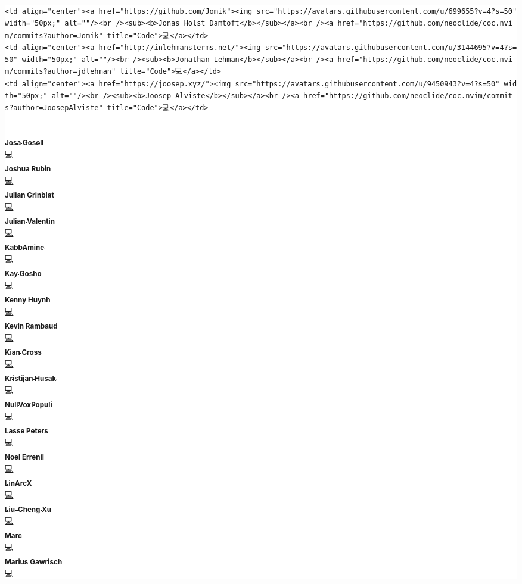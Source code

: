    <td align="center"><a href="https://github.com/Jomik"><img src="https://avatars.githubusercontent.com/u/699655?v=4?s=50" width="50px;" alt=""/><br /><sub><b>Jonas Holst Damtoft</b></sub></a><br /><a href="https://github.com/neoclide/coc.nvim/commits?author=Jomik" title="Code">💻</a></td>
    <td align="center"><a href="http://inlehmansterms.net/"><img src="https://avatars.githubusercontent.com/u/3144695?v=4?s=50" width="50px;" alt=""/><br /><sub><b>Jonathan Lehman</b></sub></a><br /><a href="https://github.com/neoclide/coc.nvim/commits?author=jdlehman" title="Code">💻</a></td>
    <td align="center"><a href="https://joosep.xyz/"><img src="https://avatars.githubusercontent.com/u/9450943?v=4?s=50" width="50px;" alt=""/><br /><sub><b>Joosep Alviste</b></sub></a><br /><a href="https://github.com/neoclide/coc.nvim/commits?author=JoosepAlviste" title="Code">💻</a></td>
  </tr>
  <tr>
    <td align="center"><a href="https://github.com/josa42"><img src="https://avatars.githubusercontent.com/u/423234?v=4?s=50" width="50px;" alt=""/><br /><sub><b>Josa Gesell</b></sub></a><br /><a href="https://github.com/neoclide/coc.nvim/commits?author=josa42" title="Code">💻</a></td>
    <td align="center"><a href="https://jawa.dev/"><img src="https://avatars.githubusercontent.com/u/194275?v=4?s=50" width="50px;" alt=""/><br /><sub><b>Joshua Rubin</b></sub></a><br /><a href="https://github.com/neoclide/coc.nvim/commits?author=joshuarubin" title="Code">💻</a></td>
    <td align="center"><a href="https://github.com/perrin4869"><img src="https://avatars.githubusercontent.com/u/5774716?v=4?s=50" width="50px;" alt=""/><br /><sub><b>Julian Grinblat</b></sub></a><br /><a href="https://github.com/neoclide/coc.nvim/commits?author=perrin4869" title="Code">💻</a></td>
    <td align="center"><a href="https://valentjn.github.io/"><img src="https://avatars.githubusercontent.com/u/19839841?v=4?s=50" width="50px;" alt=""/><br /><sub><b>Julian Valentin</b></sub></a><br /><a href="https://github.com/neoclide/coc.nvim/commits?author=valentjn" title="Code">💻</a></td>
    <td align="center"><a href="https://kabbamine.github.io/"><img src="https://avatars.githubusercontent.com/u/5658084?v=4?s=50" width="50px;" alt=""/><br /><sub><b>KabbAmine</b></sub></a><br /><a href="https://github.com/neoclide/coc.nvim/commits?author=KabbAmine" title="Code">💻</a></td>
    <td align="center"><a href="https://moncargo.io/"><img src="https://avatars.githubusercontent.com/u/10719495?v=4?s=50" width="50px;" alt=""/><br /><sub><b>Kay Gosho</b></sub></a><br /><a href="https://github.com/neoclide/coc.nvim/commits?author=acro5piano" title="Code">💻</a></td>
    <td align="center"><a href="https://kennyvh.com/"><img src="https://avatars.githubusercontent.com/u/29909203?v=4?s=50" width="50px;" alt=""/><br /><sub><b>Kenny Huynh</b></sub></a><br /><a href="https://github.com/neoclide/coc.nvim/commits?author=hkennyv" title="Code">💻</a></td>
  </tr>
  <tr>
    <td align="center"><a href="https://github.com/kevinrambaud"><img src="https://avatars.githubusercontent.com/u/7501477?v=4?s=50" width="50px;" alt=""/><br /><sub><b>Kevin Rambaud</b></sub></a><br /><a href="https://github.com/neoclide/coc.nvim/commits?author=kevinrambaud" title="Code">💻</a></td>
    <td align="center"><a href="https://github.com/kiancross"><img src="https://avatars.githubusercontent.com/u/11011464?v=4?s=50" width="50px;" alt=""/><br /><sub><b>Kian Cross</b></sub></a><br /><a href="https://github.com/neoclide/coc.nvim/commits?author=kiancross" title="Code">💻</a></td>
    <td align="center"><a href="https://ko-fi.com/kristijanhusak"><img src="https://avatars.githubusercontent.com/u/1782860?v=4?s=50" width="50px;" alt=""/><br /><sub><b>Kristijan Husak</b></sub></a><br /><a href="https://github.com/neoclide/coc.nvim/commits?author=kristijanhusak" title="Code">💻</a></td>
    <td align="center"><a href="https://github.com/NullVoxPopuli"><img src="https://avatars.githubusercontent.com/u/199018?v=4?s=50" width="50px;" alt=""/><br /><sub><b>NullVoxPopuli</b></sub></a><br /><a href="https://github.com/neoclide/coc.nvim/commits?author=NullVoxPopuli" title="Code">💻</a></td>
    <td align="center"><a href="https://github.com/lassepe"><img src="https://avatars.githubusercontent.com/u/10076790?v=4?s=50" width="50px;" alt=""/><br /><sub><b>Lasse Peters</b></sub></a><br /><a href="https://github.com/neoclide/coc.nvim/commits?author=lassepe" title="Code">💻</a></td>
    <td align="center"><a href="https://github.com/Linerre"><img src="https://avatars.githubusercontent.com/u/49512984?v=4?s=50" width="50px;" alt=""/><br /><sub><b>Noel Errenil</b></sub></a><br /><a href="https://github.com/neoclide/coc.nvim/commits?author=Linerre" title="Code">💻</a></td>
    <td align="center"><a href="https://github.com/LinArcX"><img src="https://avatars.githubusercontent.com/u/10884422?v=4?s=50" width="50px;" alt=""/><br /><sub><b>LinArcX</b></sub></a><br /><a href="https://github.com/neoclide/coc.nvim/commits?author=LinArcX" title="Code">💻</a></td>
  </tr>
  <tr>
    <td align="center"><a href="https://paypal.me/liuchengxu"><img src="https://avatars.githubusercontent.com/u/8850248?v=4?s=50" width="50px;" alt=""/><br /><sub><b>Liu-Cheng Xu</b></sub></a><br /><a href="https://github.com/neoclide/coc.nvim/commits?author=liuchengxu" title="Code">💻</a></td>
    <td align="center"><a href="https://malloc.me/"><img src="https://avatars.githubusercontent.com/u/4153572?v=4?s=50" width="50px;" alt=""/><br /><sub><b>Marc</b></sub></a><br /><a href="https://github.com/neoclide/coc.nvim/commits?author=foxtrot" title="Code">💻</a></td>
    <td align="center"><a href="https://github.com/mgaw"><img src="https://avatars.githubusercontent.com/u/2177016?v=4?s=50" width="50px;" alt=""/><br /><sub><b>Marius Gawrisch</b></sub></a><br /><a href="https://github.com/neoclide/coc.nvim/commits?author=mgaw" title="Code">💻</a></td>